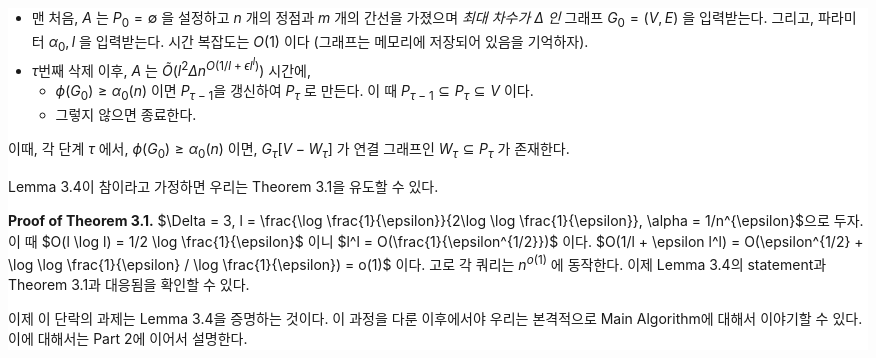 * 맨 처음, $A$ 는 $P_0 = \emptyset$ 을 설정하고 $n$ 개의 정점과 $m$ 개의 간선을 가졌으며 *최대 차수가 $\Delta$ 인* 그래프 $G_0 = (V, E)$ 을 입력받는다. 그리고, 파라미터 $\alpha_0, l$ 을 입력받는다. 시간 복잡도는 $O(1)$ 이다 (그래프는 메모리에 저장되어 있음을 기억하자).
* $\tau$번째 삭제 이후, $A$ 는 $\tilde{O}(l^2\Delta n^{O(1/l+\epsilon l^l)})$ 시간에,
  * $\phi(G_0) \geq \alpha_0(n)$ 이면 $P_{\tau - 1}$을 갱신하여 $P_{\tau}$ 로 만든다. 이 때 $P_{\tau - 1} \subseteq P_{\tau} \subseteq V$ 이다.
  * 그렇지 않으면 종료한다.

이때, 각 단계 $\tau$ 에서, $\phi(G_0) \geq \alpha_0(n)$ 이면, $G_{\tau}[V - W_{\tau}]$ 가 연결 그래프인 $W_{\tau} \subseteq P_{\tau}$ 가 존재한다.

Lemma 3.4이 참이라고 가정하면 우리는 Theorem 3.1을 유도할 수 있다.

**Proof of Theorem 3.1.** $\Delta = 3, l = \frac{\log \frac{1}{\epsilon}}{2\log \log \frac{1}{\epsilon}}, \alpha = 1/n^{\epsilon}$으로 두자. 이 때 $O(l \log l) = 1/2 \log \frac{1}{\epsilon}$ 이니 $l^l = O(\frac{1}{\epsilon^{1/2}})$ 이다. $O(1/l + \epsilon l^l) = O(\epsilon^{1/2} + \log \log \frac{1}{\epsilon} / \log \frac{1}{\epsilon})  = o(1)$ 이다. 고로 각 쿼리는 $n^{o(1)}$ 에 동작한다. 이제 Lemma 3.4의 statement과 Theorem 3.1과 대응됨을 확인할 수 있다.

이제 이 단락의 과제는 Lemma 3.4을 증명하는 것이다. 이 과정을 다룬 이후에서야 우리는 본격적으로 Main Algorithm에 대해서 이야기할 수 있다. 이에 대해서는 Part 2에 이어서 설명한다.

